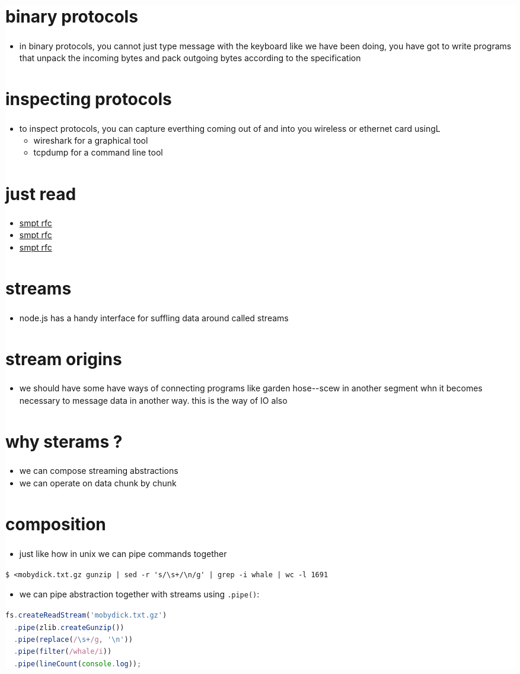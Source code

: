 # binary protocols

- in binary protocols, you cannot just type message with the keyboard like we have been doing, you have got to write programs that unpack the incoming bytes and pack outgoing bytes according to the specification

# inspecting protocols

- to inspect protocols, you can capture everthing coming out of and into you wireless or ethernet card usingL
  - wireshark for a graphical tool
  - tcpdump for a command line tool

# just read

- [smpt rfc](http://www.faqs.org/rfcs/rfc821.html)
- [smpt rfc](http://www.faqs.org/rfcs/rfc2812.html)
- [smpt rfc](http://www.faqs.org/rfcs/rfc2616.html)

# streams

- node.js has a handy interface for suffling data around called streams

# stream origins

- we should have some have ways of connecting programs like garden hose--scew in another segment whn it becomes necessary to message data in another way. this is the way of IO also

# why sterams ?

- we can compose streaming abstractions
- we can operate on data chunk by chunk

# composition

- just like how in unix we can pipe commands together

```
$ <mobydick.txt.gz gunzip | sed -r 's/\s+/\n/g' | grep -i whale | wc -l 1691
```

- we can pipe abstraction together with streams using `.pipe()`:

```javascript
fs.createReadStream('mobydick.txt.gz')
  .pipe(zlib.createGunzip())
  .pipe(replace(/\s+/g, '\n'))
  .pipe(filter(/whale/i))
  .pipe(lineCount(console.log));
```
